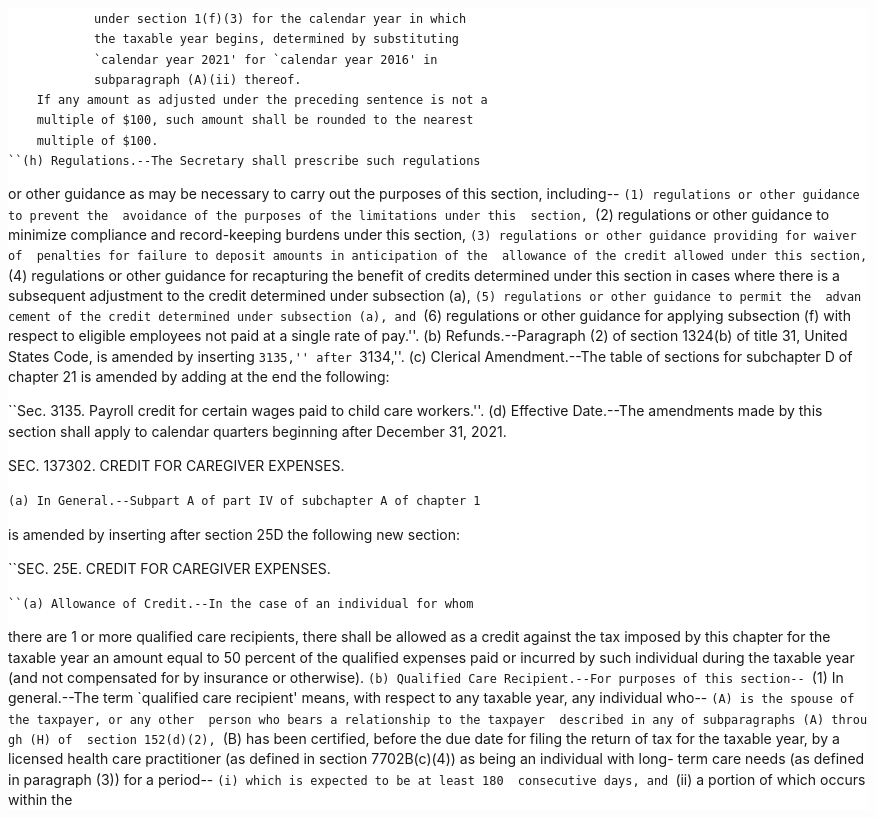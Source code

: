                 under section 1(f)(3) for the calendar year in which 
                the taxable year begins, determined by substituting 
                `calendar year 2021' for `calendar year 2016' in 
                subparagraph (A)(ii) thereof.
        If any amount as adjusted under the preceding sentence is not a 
        multiple of $100, such amount shall be rounded to the nearest 
        multiple of $100.
    ``(h) Regulations.--The Secretary shall prescribe such regulations 
or other guidance as may be necessary to carry out the purposes of this 
section, including--
            ``(1) regulations or other guidance to prevent the 
        avoidance of the purposes of the limitations under this 
        section,
            ``(2) regulations or other guidance to minimize compliance 
        and record-keeping burdens under this section,
            ``(3) regulations or other guidance providing for waiver of 
        penalties for failure to deposit amounts in anticipation of the 
        allowance of the credit allowed under this section,
            ``(4) regulations or other guidance for recapturing the 
        benefit of credits determined under this section in cases where 
        there is a subsequent adjustment to the credit determined under 
        subsection (a),
            ``(5) regulations or other guidance to permit the 
        advancement of the credit determined under subsection (a), and
            ``(6) regulations or other guidance for applying subsection 
        (f) with respect to eligible employees not paid at a single 
        rate of pay.''.
    (b) Refunds.--Paragraph (2) of section 1324(b) of title 31, United 
States Code, is amended by inserting ``3135,'' after ``3134,''.
    (c) Clerical Amendment.--The table of sections for subchapter D of 
chapter 21 is amended by adding at the end the following:

``Sec. 3135. Payroll credit for certain wages paid to child care 
                            workers.''.
    (d) Effective Date.--The amendments made by this section shall 
apply to calendar quarters beginning after December 31, 2021.

SEC. 137302. CREDIT FOR CAREGIVER EXPENSES.

    (a) In General.--Subpart A of part IV of subchapter A of chapter 1 
is amended by inserting after section 25D the following new section:

``SEC. 25E. CREDIT FOR CAREGIVER EXPENSES.

    ``(a) Allowance of Credit.--In the case of an individual for whom 
there are 1 or more qualified care recipients, there shall be allowed 
as a credit against the tax imposed by this chapter for the taxable 
year an amount equal to 50 percent of the qualified expenses paid or 
incurred by such individual during the taxable year (and not 
compensated for by insurance or otherwise).
    ``(b) Qualified Care Recipient.--For purposes of this section--
            ``(1) In general.--The term `qualified care recipient' 
        means, with respect to any taxable year, any individual who--
                    ``(A) is the spouse of the taxpayer, or any other 
                person who bears a relationship to the taxpayer 
                described in any of subparagraphs (A) through (H) of 
                section 152(d)(2),
                    ``(B) has been certified, before the due date for 
                filing the return of tax for the taxable year, by a 
                licensed health care practitioner (as defined in 
                section 7702B(c)(4)) as being an individual with long-
                term care needs (as defined in paragraph (3)) for a 
                period--
                            ``(i) which is expected to be at least 180 
                        consecutive days, and
                            ``(ii) a portion of which occurs within the 